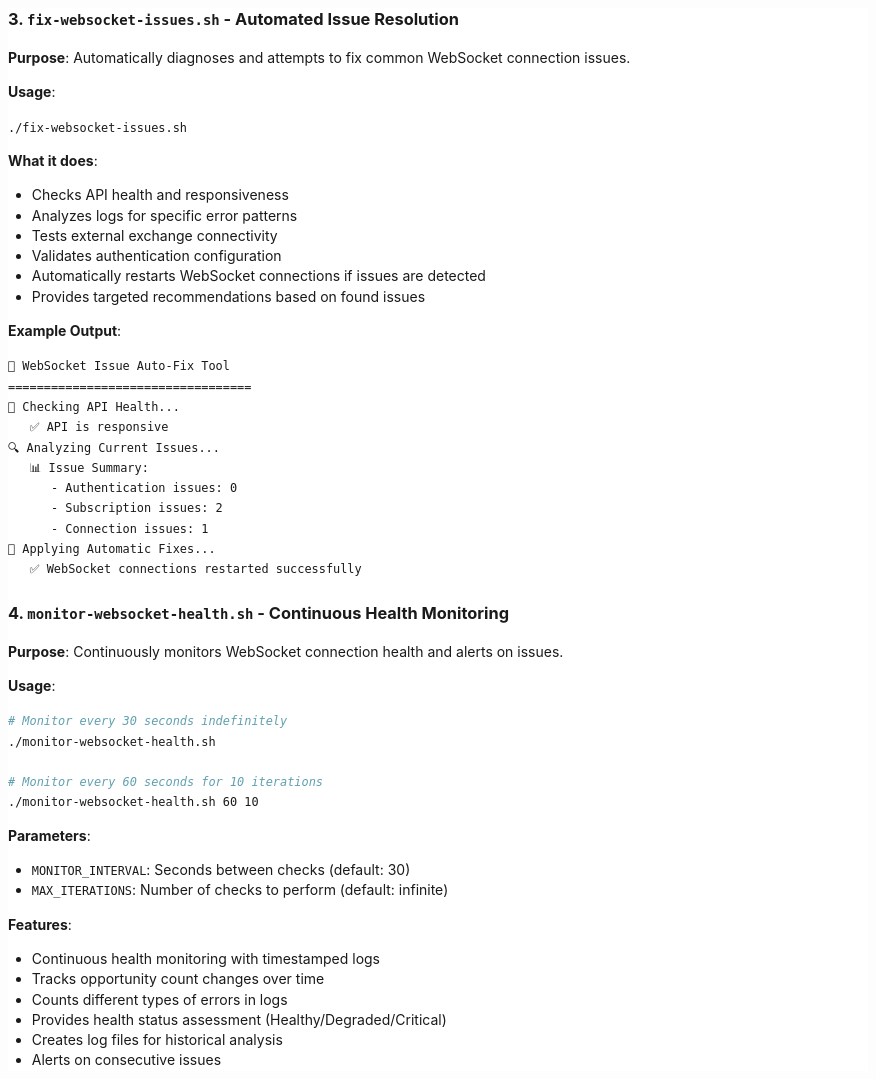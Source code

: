 ### 3. `fix-websocket-issues.sh` - Automated Issue Resolution

**Purpose**: Automatically diagnoses and attempts to fix common WebSocket connection issues.

**Usage**:
```bash
./fix-websocket-issues.sh
```

**What it does**:
- Checks API health and responsiveness
- Analyzes logs for specific error patterns
- Tests external exchange connectivity
- Validates authentication configuration
- Automatically restarts WebSocket connections if issues are detected
- Provides targeted recommendations based on found issues

**Example Output**:
```
🔧 WebSocket Issue Auto-Fix Tool
==================================
🏥 Checking API Health...
   ✅ API is responsive
🔍 Analyzing Current Issues...
   📊 Issue Summary:
      - Authentication issues: 0
      - Subscription issues: 2
      - Connection issues: 1
🚀 Applying Automatic Fixes...
   ✅ WebSocket connections restarted successfully
```

### 4. `monitor-websocket-health.sh` - Continuous Health Monitoring

**Purpose**: Continuously monitors WebSocket connection health and alerts on issues.

**Usage**:
```bash
# Monitor every 30 seconds indefinitely
./monitor-websocket-health.sh

# Monitor every 60 seconds for 10 iterations
./monitor-websocket-health.sh 60 10
```

**Parameters**:
- `MONITOR_INTERVAL`: Seconds between checks (default: 30)
- `MAX_ITERATIONS`: Number of checks to perform (default: infinite)

**Features**:
- Continuous health monitoring with timestamped logs
- Tracks opportunity count changes over time
- Counts different types of errors in logs
- Provides health status assessment (Healthy/Degraded/Critical)
- Creates log files for historical analysis
- Alerts on consecutive issues
